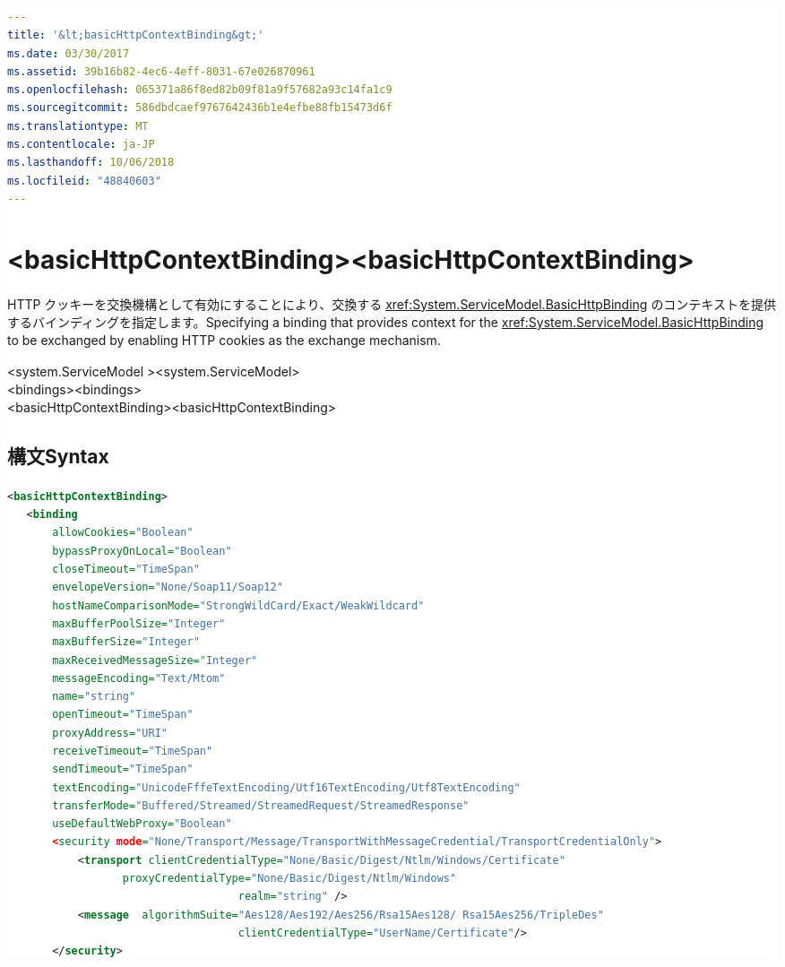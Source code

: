 ```yaml
---
title: '&lt;basicHttpContextBinding&gt;'
ms.date: 03/30/2017
ms.assetid: 39b16b82-4ec6-4eff-8031-67e026870961
ms.openlocfilehash: 065371a86f8ed82b09f81a9f57682a93c14fa1c9
ms.sourcegitcommit: 586dbdcaef9767642436b1e4efbe88fb15473d6f
ms.translationtype: MT
ms.contentlocale: ja-JP
ms.lasthandoff: 10/06/2018
ms.locfileid: "48840603"
---
```

# <a name="ltbasichttpcontextbindinggt"></a><span data-ttu-id="7ef45-102">&lt;basicHttpContextBinding&gt;</span><span class="sxs-lookup"><span data-stu-id="7ef45-102">&lt;basicHttpContextBinding&gt;</span></span>
<span data-ttu-id="7ef45-103">HTTP クッキーを交換機構として有効にすることにより、交換する <xref:System.ServiceModel.BasicHttpBinding> のコンテキストを提供するバインディングを指定します。</span><span class="sxs-lookup"><span data-stu-id="7ef45-103">Specifying a binding that provides context for the <xref:System.ServiceModel.BasicHttpBinding> to be exchanged by enabling HTTP cookies as the exchange mechanism.</span></span>  
  
 <span data-ttu-id="7ef45-104">\<system.ServiceModel ></span><span class="sxs-lookup"><span data-stu-id="7ef45-104">\<system.ServiceModel></span></span>  
<span data-ttu-id="7ef45-105">\<bindings></span><span class="sxs-lookup"><span data-stu-id="7ef45-105">\<bindings></span></span>  
<span data-ttu-id="7ef45-106">\<basicHttpContextBinding></span><span class="sxs-lookup"><span data-stu-id="7ef45-106">\<basicHttpContextBinding></span></span>  
  
## <a name="syntax"></a><span data-ttu-id="7ef45-107">構文</span><span class="sxs-lookup"><span data-stu-id="7ef45-107">Syntax</span></span>  
  
```xml  
<basicHttpContextBinding>  
   <binding   
       allowCookies="Boolean"  
       bypassProxyOnLocal="Boolean"  
       closeTimeout="TimeSpan"   
       envelopeVersion="None/Soap11/Soap12"  
       hostNameComparisonMode="StrongWildCard/Exact/WeakWildcard"  
       maxBufferPoolSize="Integer"  
       maxBufferSize="Integer"  
       maxReceivedMessageSize="Integer"  
       messageEncoding="Text/Mtom"  
       name="string"   
       openTimeout="TimeSpan"   
       proxyAddress="URI"  
       receiveTimeout="TimeSpan"  
       sendTimeout="TimeSpan"  
       textEncoding="UnicodeFffeTextEncoding/Utf16TextEncoding/Utf8TextEncoding"  
       transferMode="Buffered/Streamed/StreamedRequest/StreamedResponse"  
       useDefaultWebProxy="Boolean"  
       <security mode="None/Transport/Message/TransportWithMessageCredential/TransportCredentialOnly">  
           <transport clientCredentialType="None/Basic/Digest/Ntlm/Windows/Certificate"  
                  proxyCredentialType="None/Basic/Digest/Ntlm/Windows"  
                                    realm="string" />  
           <message  algorithmSuite="Aes128/Aes192/Aes256/Rsa15Aes128/ Rsa15Aes256/TripleDes"  
                                    clientCredentialType="UserName/Certificate"/>  
       </security>  
```